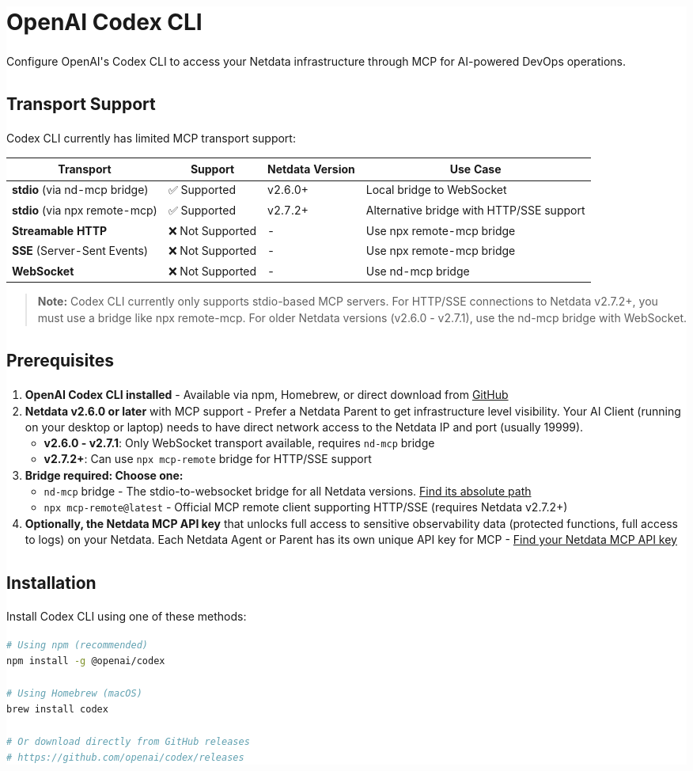 # OpenAI Codex CLI

Configure OpenAI's Codex CLI to access your Netdata infrastructure through MCP for AI-powered DevOps operations.

## Transport Support

Codex CLI currently has limited MCP transport support:

| Transport | Support | Netdata Version | Use Case |
|-----------|---------|-----------------|----------|
| **stdio** (via nd-mcp bridge) | ✅ Supported | v2.6.0+ | Local bridge to WebSocket |
| **stdio** (via npx remote-mcp) | ✅ Supported | v2.7.2+ | Alternative bridge with HTTP/SSE support |
| **Streamable HTTP** | ❌ Not Supported | - | Use npx remote-mcp bridge |
| **SSE** (Server-Sent Events) | ❌ Not Supported | - | Use npx remote-mcp bridge |
| **WebSocket** | ❌ Not Supported | - | Use nd-mcp bridge |

> **Note:** Codex CLI currently only supports stdio-based MCP servers. For HTTP/SSE connections to Netdata v2.7.2+, you must use a bridge like npx remote-mcp. For older Netdata versions (v2.6.0 - v2.7.1), use the nd-mcp bridge with WebSocket.

## Prerequisites

1. **OpenAI Codex CLI installed** - Available via npm, Homebrew, or direct download from [GitHub](https://github.com/openai/codex)
2. **Netdata v2.6.0 or later** with MCP support - Prefer a Netdata Parent to get infrastructure level visibility. Your AI Client (running on your desktop or laptop) needs to have direct network access to the Netdata IP and port (usually 19999).
   - **v2.6.0 - v2.7.1**: Only WebSocket transport available, requires `nd-mcp` bridge
   - **v2.7.2+**: Can use `npx mcp-remote` bridge for HTTP/SSE support
3. **Bridge required: Choose one:**
   - `nd-mcp` bridge - The stdio-to-websocket bridge for all Netdata versions. [Find its absolute path](/docs/learn/mcp.md#finding-the-nd-mcp-bridge)
   - `npx mcp-remote@latest` - Official MCP remote client supporting HTTP/SSE (requires Netdata v2.7.2+)
4. **Optionally, the Netdata MCP API key** that unlocks full access to sensitive observability data (protected functions, full access to logs) on your Netdata. Each Netdata Agent or Parent has its own unique API key for MCP - [Find your Netdata MCP API key](/docs/learn/mcp.md#finding-your-api-key)

## Installation

Install Codex CLI using one of these methods:

```bash
# Using npm (recommended)
npm install -g @openai/codex

# Using Homebrew (macOS)
brew install codex

# Or download directly from GitHub releases
# https://github.com/openai/codex/releases
```
